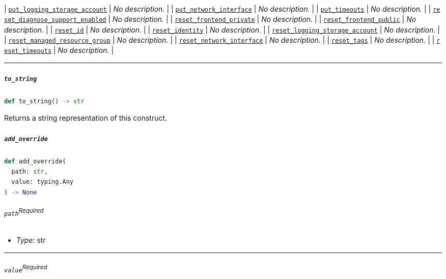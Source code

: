 | <code><a href="#@cdktf/provider-azurerm.nginxDeployment.NginxDeployment.putLoggingStorageAccount">put_logging_storage_account</a></code> | *No description.* |
| <code><a href="#@cdktf/provider-azurerm.nginxDeployment.NginxDeployment.putNetworkInterface">put_network_interface</a></code> | *No description.* |
| <code><a href="#@cdktf/provider-azurerm.nginxDeployment.NginxDeployment.putTimeouts">put_timeouts</a></code> | *No description.* |
| <code><a href="#@cdktf/provider-azurerm.nginxDeployment.NginxDeployment.resetDiagnoseSupportEnabled">reset_diagnose_support_enabled</a></code> | *No description.* |
| <code><a href="#@cdktf/provider-azurerm.nginxDeployment.NginxDeployment.resetFrontendPrivate">reset_frontend_private</a></code> | *No description.* |
| <code><a href="#@cdktf/provider-azurerm.nginxDeployment.NginxDeployment.resetFrontendPublic">reset_frontend_public</a></code> | *No description.* |
| <code><a href="#@cdktf/provider-azurerm.nginxDeployment.NginxDeployment.resetId">reset_id</a></code> | *No description.* |
| <code><a href="#@cdktf/provider-azurerm.nginxDeployment.NginxDeployment.resetIdentity">reset_identity</a></code> | *No description.* |
| <code><a href="#@cdktf/provider-azurerm.nginxDeployment.NginxDeployment.resetLoggingStorageAccount">reset_logging_storage_account</a></code> | *No description.* |
| <code><a href="#@cdktf/provider-azurerm.nginxDeployment.NginxDeployment.resetManagedResourceGroup">reset_managed_resource_group</a></code> | *No description.* |
| <code><a href="#@cdktf/provider-azurerm.nginxDeployment.NginxDeployment.resetNetworkInterface">reset_network_interface</a></code> | *No description.* |
| <code><a href="#@cdktf/provider-azurerm.nginxDeployment.NginxDeployment.resetTags">reset_tags</a></code> | *No description.* |
| <code><a href="#@cdktf/provider-azurerm.nginxDeployment.NginxDeployment.resetTimeouts">reset_timeouts</a></code> | *No description.* |

---

##### `to_string` <a name="to_string" id="@cdktf/provider-azurerm.nginxDeployment.NginxDeployment.toString"></a>

```python
def to_string() -> str
```

Returns a string representation of this construct.

##### `add_override` <a name="add_override" id="@cdktf/provider-azurerm.nginxDeployment.NginxDeployment.addOverride"></a>

```python
def add_override(
  path: str,
  value: typing.Any
) -> None
```

###### `path`<sup>Required</sup> <a name="path" id="@cdktf/provider-azurerm.nginxDeployment.NginxDeployment.addOverride.parameter.path"></a>

- *Type:* str

---

###### `value`<sup>Required</sup> <a name="value" id="@cdktf/provider-azurerm.nginxDeployment.NginxDeployment.addOverride.parameter.value"></a>
